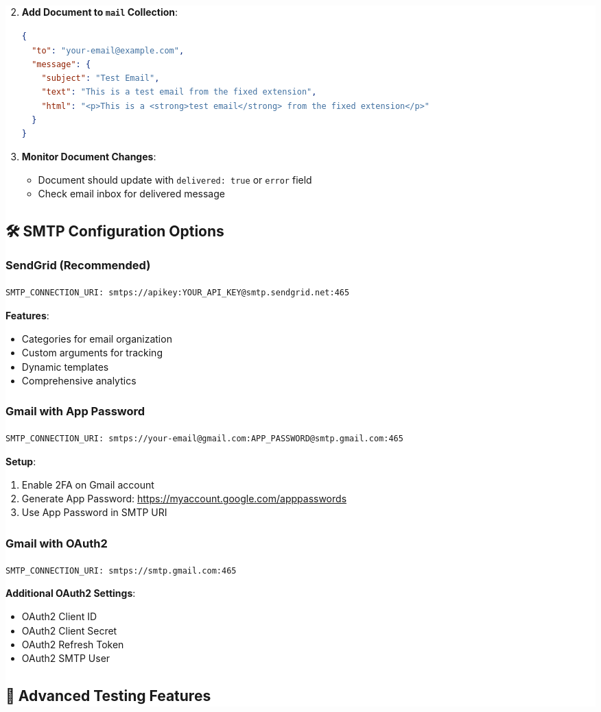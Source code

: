 2. **Add Document to `mail` Collection**:
   ```json
   {
     "to": "your-email@example.com",
     "message": {
       "subject": "Test Email",
       "text": "This is a test email from the fixed extension",
       "html": "<p>This is a <strong>test email</strong> from the fixed extension</p>"
     }
   }
   ```

3. **Monitor Document Changes**:
   - Document should update with `delivered: true` or `error` field
   - Check email inbox for delivered message

## 🛠 SMTP Configuration Options

### SendGrid (Recommended)

```
SMTP_CONNECTION_URI: smtps://apikey:YOUR_API_KEY@smtp.sendgrid.net:465
```

**Features**:
- Categories for email organization
- Custom arguments for tracking
- Dynamic templates
- Comprehensive analytics

### Gmail with App Password

```
SMTP_CONNECTION_URI: smtps://your-email@gmail.com:APP_PASSWORD@smtp.gmail.com:465
```

**Setup**:
1. Enable 2FA on Gmail account
2. Generate App Password: https://myaccount.google.com/apppasswords
3. Use App Password in SMTP URI

### Gmail with OAuth2

```
SMTP_CONNECTION_URI: smtps://smtp.gmail.com:465
```

**Additional OAuth2 Settings**:
- OAuth2 Client ID
- OAuth2 Client Secret  
- OAuth2 Refresh Token
- OAuth2 SMTP User

## 🧪 Advanced Testing Features
